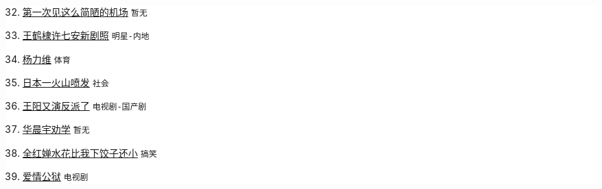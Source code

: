 32. [第一次见这么简陋的机场](https://m.weibo.cn/search?containerid=100103type%3D1%26t%3D10%26q%3D%E7%AC%AC%E4%B8%80%E6%AC%A1%E8%A7%81%E8%BF%99%E4%B9%88%E7%AE%80%E9%99%8B%E7%9A%84%E6%9C%BA%E5%9C%BA&stream_entry_id=31&isnewpage=1&extparam=seat%3D1%26stream_entry_id%3D31%26pos%3D30%26c_type%3D31%26flag%3D0%26band_rank%3D31%26dgr%3D0%26filter_type%3Drealtimehot%26realpos%3D31%26cate%3D5001%26q%3D%25E7%25AC%25AC%25E4%25B8%2580%25E6%25AC%25A1%25E8%25A7%2581%25E8%25BF%2599%25E4%25B9%2588%25E7%25AE%2580%25E9%2599%258B%25E7%259A%2584%25E6%259C%25BA%25E5%259C%25BA%26lcate%3D5001%26display_time%3D1696518261%26pre_seqid%3D169651826122902736913) `暂无` 

33. [王鹤棣许七安新剧照](https://m.weibo.cn/search?containerid=100103type%3D1%26t%3D10%26q%3D%23%E7%8E%8B%E9%B9%A4%E6%A3%A3%E8%AE%B8%E4%B8%83%E5%AE%89%E6%96%B0%E5%89%A7%E7%85%A7%23&stream_entry_id=31&isnewpage=1&extparam=seat%3D1%26stream_entry_id%3D31%26pos%3D31%26c_type%3D31%26flag%3D0%26band_rank%3D32%26dgr%3D0%26filter_type%3Drealtimehot%26realpos%3D32%26cate%3D5001%26q%3D%2523%25E7%258E%258B%25E9%25B9%25A4%25E6%25A3%25A3%25E8%25AE%25B8%25E4%25B8%2583%25E5%25AE%2589%25E6%2596%25B0%25E5%2589%25A7%25E7%2585%25A7%2523%26lcate%3D5001%26display_time%3D1696518261%26pre_seqid%3D169651826122902736913) `明星-内地` 

34. [杨力维](https://m.weibo.cn/search?containerid=100103type%3D1%26t%3D10%26q%3D%E6%9D%A8%E5%8A%9B%E7%BB%B4&stream_entry_id=31&isnewpage=1&extparam=seat%3D1%26stream_entry_id%3D31%26pos%3D32%26c_type%3D31%26flag%3D1%26band_rank%3D33%26dgr%3D0%26filter_type%3Drealtimehot%26realpos%3D33%26cate%3D5001%26q%3D%25E6%259D%25A8%25E5%258A%259B%25E7%25BB%25B4%26lcate%3D5001%26display_time%3D1696518261%26pre_seqid%3D169651826122902736913) `体育` 

35. [日本一火山喷发](https://m.weibo.cn/search?containerid=100103type%3D1%26t%3D10%26q%3D%23%E6%97%A5%E6%9C%AC%E4%B8%80%E7%81%AB%E5%B1%B1%E5%96%B7%E5%8F%91%23&stream_entry_id=31&isnewpage=1&extparam=seat%3D1%26stream_entry_id%3D31%26pos%3D33%26c_type%3D31%26flag%3D0%26band_rank%3D34%26dgr%3D0%26filter_type%3Drealtimehot%26realpos%3D34%26cate%3D5001%26q%3D%2523%25E6%2597%25A5%25E6%259C%25AC%25E4%25B8%2580%25E7%2581%25AB%25E5%25B1%25B1%25E5%2596%25B7%25E5%258F%2591%2523%26lcate%3D5001%26display_time%3D1696518261%26pre_seqid%3D169651826122902736913) `社会` 

36. [王阳又演反派了](https://m.weibo.cn/search?containerid=100103type%3D1%26t%3D10%26q%3D%23%E7%8E%8B%E9%98%B3%E5%8F%88%E6%BC%94%E5%8F%8D%E6%B4%BE%E4%BA%86%23&stream_entry_id=31&isnewpage=1&extparam=seat%3D1%26stream_entry_id%3D31%26pos%3D34%26c_type%3D31%26flag%3D0%26band_rank%3D35%26dgr%3D0%26filter_type%3Drealtimehot%26realpos%3D35%26cate%3D5001%26q%3D%2523%25E7%258E%258B%25E9%2598%25B3%25E5%258F%2588%25E6%25BC%2594%25E5%258F%258D%25E6%25B4%25BE%25E4%25BA%2586%2523%26lcate%3D5001%26display_time%3D1696518261%26pre_seqid%3D169651826122902736913) `电视剧-国产剧` 

37. [华晨宇劝学](https://m.weibo.cn/search?containerid=100103type%3D1%26t%3D10%26q%3D%23%E5%8D%8E%E6%99%A8%E5%AE%87%E5%8A%9D%E5%AD%A6%23&stream_entry_id=31&isnewpage=1&extparam=seat%3D1%26stream_entry_id%3D31%26pos%3D35%26c_type%3D31%26flag%3D0%26band_rank%3D36%26dgr%3D0%26filter_type%3Drealtimehot%26realpos%3D36%26cate%3D5001%26q%3D%2523%25E5%258D%258E%25E6%2599%25A8%25E5%25AE%2587%25E5%258A%259D%25E5%25AD%25A6%2523%26lcate%3D5001%26display_time%3D1696518261%26pre_seqid%3D169651826122902736913) `暂无` 

38. [全红婵水花比我下饺子还小](https://m.weibo.cn/search?containerid=100103type%3D1%26t%3D10%26q%3D%23%E5%85%A8%E7%BA%A2%E5%A9%B5%E6%B0%B4%E8%8A%B1%E6%AF%94%E6%88%91%E4%B8%8B%E9%A5%BA%E5%AD%90%E8%BF%98%E5%B0%8F%23&stream_entry_id=31&isnewpage=1&extparam=seat%3D1%26stream_entry_id%3D31%26pos%3D36%26c_type%3D31%26flag%3D1%26band_rank%3D37%26dgr%3D0%26filter_type%3Drealtimehot%26realpos%3D37%26cate%3D5001%26q%3D%2523%25E5%2585%25A8%25E7%25BA%25A2%25E5%25A9%25B5%25E6%25B0%25B4%25E8%258A%25B1%25E6%25AF%2594%25E6%2588%2591%25E4%25B8%258B%25E9%25A5%25BA%25E5%25AD%2590%25E8%25BF%2598%25E5%25B0%258F%2523%26lcate%3D5001%26display_time%3D1696518261%26pre_seqid%3D169651826122902736913) `搞笑` 

39. [爱情公狱](https://m.weibo.cn/search?containerid=100103type%3D1%26t%3D10%26q%3D%23%E7%88%B1%E6%83%85%E5%85%AC%E7%8B%B1%23&stream_entry_id=31&isnewpage=1&extparam=seat%3D1%26stream_entry_id%3D31%26pos%3D37%26c_type%3D31%26flag%3D0%26band_rank%3D38%26dgr%3D0%26filter_type%3Drealtimehot%26realpos%3D38%26cate%3D5001%26q%3D%2523%25E7%2588%25B1%25E6%2583%2585%25E5%2585%25AC%25E7%258B%25B1%2523%26lcate%3D5001%26display_time%3D1696518261%26pre_seqid%3D169651826122902736913) `电视剧` 
